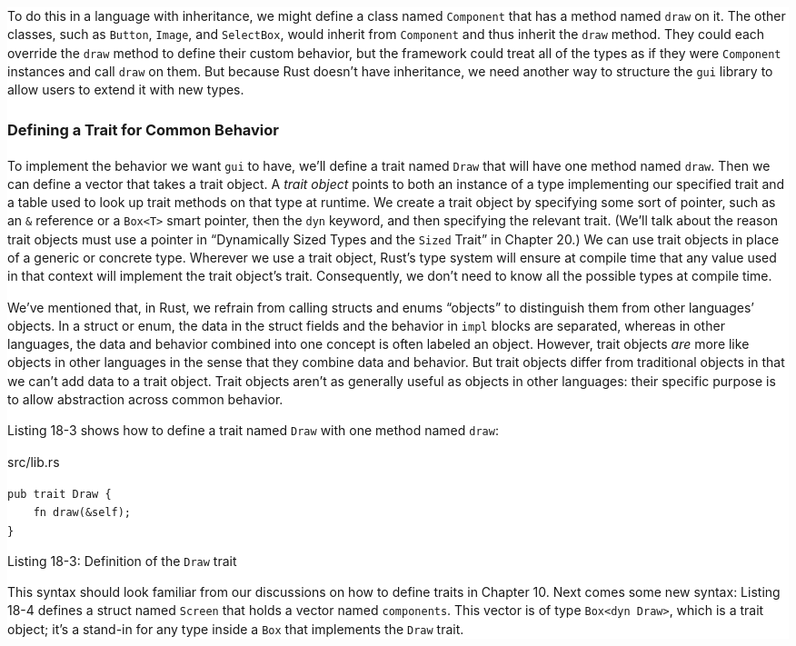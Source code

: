 To do this in a language with inheritance, we might define a class named
`Component` that has a method named `draw` on it. The other classes, such as
`Button`, `Image`, and `SelectBox`, would inherit from `Component` and thus
inherit the `draw` method. They could each override the `draw` method to define
their custom behavior, but the framework could treat all of the types as if
they were `Component` instances and call `draw` on them. But because Rust
doesn’t have inheritance, we need another way to structure the `gui` library to
allow users to extend it with new types.

### Defining a Trait for Common Behavior

To implement the behavior we want `gui` to have, we’ll define a trait named
`Draw` that will have one method named `draw`. Then we can define a vector that
takes a trait object. A *trait object* points to both an instance of a type
implementing our specified trait and a table used to look up trait methods on
that type at runtime. We create a trait object by specifying some sort of
pointer, such as an `&` reference or a `Box<T>` smart pointer, then the `dyn`
keyword, and then specifying the relevant trait. (We’ll talk about the reason
trait objects must use a pointer in “Dynamically Sized Types and the `Sized`
Trait” in Chapter 20.) We can use trait
objects in place of a generic or concrete type. Wherever we use a trait object,
Rust’s type system will ensure at compile time that any value used in that
context will implement the trait object’s trait. Consequently, we don’t need to
know all the possible types at compile time.

We’ve mentioned that, in Rust, we refrain from calling structs and enums
“objects” to distinguish them from other languages’ objects. In a struct or
enum, the data in the struct fields and the behavior in `impl` blocks are
separated, whereas in other languages, the data and behavior combined into one
concept is often labeled an object. However, trait objects *are* more like
objects in other languages in the sense that they combine data and behavior.
But trait objects differ from traditional objects in that we can’t add data to
a trait object. Trait objects aren’t as generally useful as objects in other
languages: their specific purpose is to allow abstraction across common
behavior.

Listing 18-3 shows how to define a trait named `Draw` with one method named
`draw`:

src/lib.rs

```
pub trait Draw {
    fn draw(&self);
}
```

Listing 18-3: Definition of the `Draw` trait

This syntax should look familiar from our discussions on how to define traits
in Chapter 10. Next comes some new syntax: Listing 18-4 defines a struct named
`Screen` that holds a vector named `components`. This vector is of type
`Box<dyn Draw>`, which is a trait object; it’s a stand-in for any type inside
a `Box` that implements the `Draw` trait.

